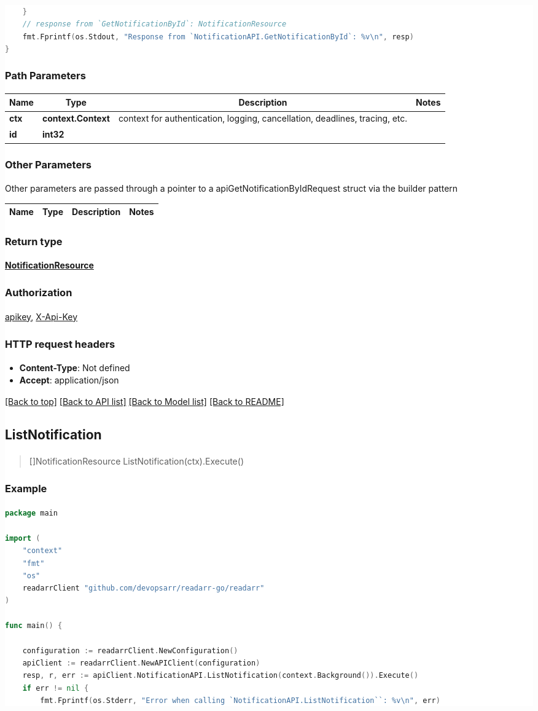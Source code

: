 ```go
	}
	// response from `GetNotificationById`: NotificationResource
	fmt.Fprintf(os.Stdout, "Response from `NotificationAPI.GetNotificationById`: %v\n", resp)
}
```

### Path Parameters


Name | Type | Description  | Notes
------------- | ------------- | ------------- | -------------
**ctx** | **context.Context** | context for authentication, logging, cancellation, deadlines, tracing, etc.
**id** | **int32** |  | 

### Other Parameters

Other parameters are passed through a pointer to a apiGetNotificationByIdRequest struct via the builder pattern


Name | Type | Description  | Notes
------------- | ------------- | ------------- | -------------


### Return type

[**NotificationResource**](NotificationResource.md)

### Authorization

[apikey](../README.md#apikey), [X-Api-Key](../README.md#X-Api-Key)

### HTTP request headers

- **Content-Type**: Not defined
- **Accept**: application/json

[[Back to top]](#) [[Back to API list]](../README.md#documentation-for-api-endpoints)
[[Back to Model list]](../README.md#documentation-for-models)
[[Back to README]](../README.md)


## ListNotification

> []NotificationResource ListNotification(ctx).Execute()



### Example

```go
package main

import (
	"context"
	"fmt"
	"os"
	readarrClient "github.com/devopsarr/readarr-go/readarr"
)

func main() {

	configuration := readarrClient.NewConfiguration()
	apiClient := readarrClient.NewAPIClient(configuration)
	resp, r, err := apiClient.NotificationAPI.ListNotification(context.Background()).Execute()
	if err != nil {
		fmt.Fprintf(os.Stderr, "Error when calling `NotificationAPI.ListNotification``: %v\n", err)
```